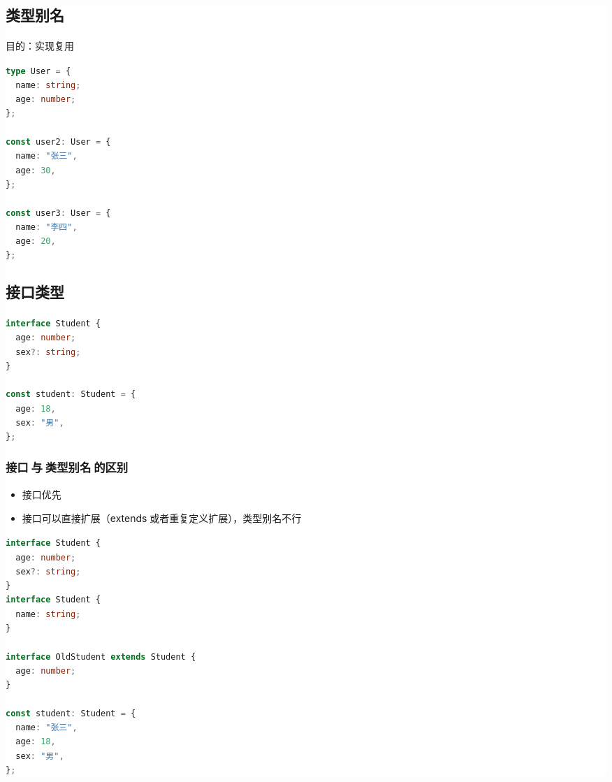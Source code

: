 ## 类型别名

目的：实现复用

```ts
type User = {
  name: string;
  age: number;
};

const user2: User = {
  name: "张三",
  age: 30,
};

const user3: User = {
  name: "李四",
  age: 20,
};
```

## 接口类型

```ts
interface Student {
  age: number;
  sex?: string;
}

const student: Student = {
  age: 18,
  sex: "男",
};
```

### 接口 与 类型别名 的区别

- 接口优先

- 接口可以直接扩展（extends 或者重复定义扩展），类型别名不行

```ts
interface Student {
  age: number;
  sex?: string;
}
interface Student {
  name: string;
}

interface OldStudent extends Student {
  age: number;
}

const student: Student = {
  name: "张三",
  age: 18,
  sex: "男",
};
```
